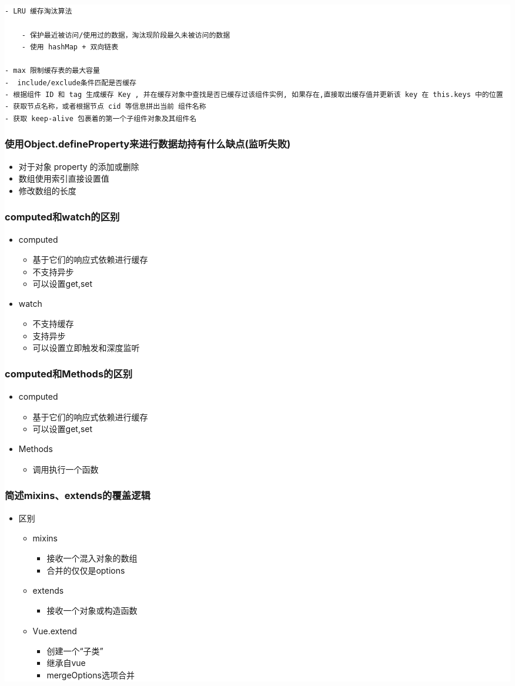 	- LRU 缓存淘汰算法

		- 保护最近被访问/使用过的数据，淘汰现阶段最久未被访问的数据
		- 使用 hashMap + 双向链表

	- max 限制缓存表的最大容量
	-  include/exclude条件匹配是否缓存
	- 根据组件 ID 和 tag 生成缓存 Key , 并在缓存对象中查找是否已缓存过该组件实例, 如果存在,直接取出缓存值并更新该 key 在 this.keys 中的位置
	- 获取节点名称，或者根据节点 cid 等信息拼出当前 组件名称
	- 获取 keep-alive 包裹着的第一个子组件对象及其组件名

### 使用Object.defineProperty来进行数据劫持有什么缺点(监听失败)

- 对于对象 property 的添加或删除
- 数组使用索引直接设置值
- 修改数组的长度

### computed和watch的区别

- computed

	- 基于它们的响应式依赖进行缓存
	- 不支持异步
	- 可以设置get,set

- watch

	- 不支持缓存
	- 支持异步
	- 可以设置立即触发和深度监听

### computed和Methods的区别

- computed

	- 基于它们的响应式依赖进行缓存
	- 可以设置get,set

- Methods

	- 调用执行一个函数

### 简述mixins、extends的覆盖逻辑

- 区别

	- mixins

		- 接收一个混入对象的数组
		- 合并的仅仅是options

	- extends

		- 接收一个对象或构造函数

	- Vue.extend

		- 创建一个“子类”
		- 继承自vue
		- mergeOptions选项合并
